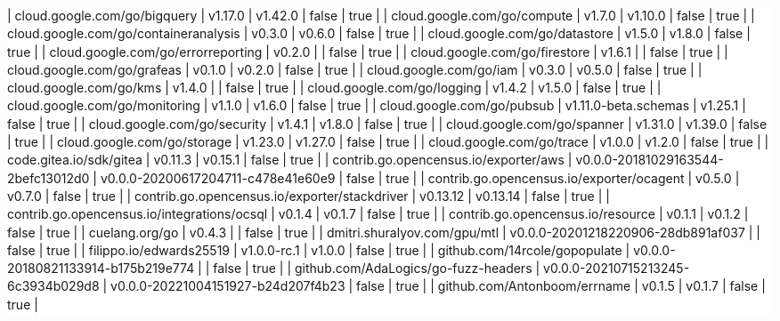 | cloud.google.com/go/bigquery                                                           | v1.17.0                                           | v1.42.0                            | false  | true             |
| cloud.google.com/go/compute                                                            | v1.7.0                                            | v1.10.0                            | false  | true             |
| cloud.google.com/go/containeranalysis                                                  | v0.3.0                                            | v0.6.0                             | false  | true             |
| cloud.google.com/go/datastore                                                          | v1.5.0                                            | v1.8.0                             | false  | true             |
| cloud.google.com/go/errorreporting                                                     | v0.2.0                                            |                                    | false  | true             |
| cloud.google.com/go/firestore                                                          | v1.6.1                                            |                                    | false  | true             |
| cloud.google.com/go/grafeas                                                            | v0.1.0                                            | v0.2.0                             | false  | true             |
| cloud.google.com/go/iam                                                                | v0.3.0                                            | v0.5.0                             | false  | true             |
| cloud.google.com/go/kms                                                                | v1.4.0                                            |                                    | false  | true             |
| cloud.google.com/go/logging                                                            | v1.4.2                                            | v1.5.0                             | false  | true             |
| cloud.google.com/go/monitoring                                                         | v1.1.0                                            | v1.6.0                             | false  | true             |
| cloud.google.com/go/pubsub                                                             | v1.11.0-beta.schemas                              | v1.25.1                            | false  | true             |
| cloud.google.com/go/security                                                           | v1.4.1                                            | v1.8.0                             | false  | true             |
| cloud.google.com/go/spanner                                                            | v1.31.0                                           | v1.39.0                            | false  | true             |
| cloud.google.com/go/storage                                                            | v1.23.0                                           | v1.27.0                            | false  | true             |
| cloud.google.com/go/trace                                                              | v1.0.0                                            | v1.2.0                             | false  | true             |
| code.gitea.io/sdk/gitea                                                                | v0.11.3                                           | v0.15.1                            | false  | true             |
| contrib.go.opencensus.io/exporter/aws                                                  | v0.0.0-20181029163544-2befc13012d0                | v0.0.0-20200617204711-c478e41e60e9 | false  | true             |
| contrib.go.opencensus.io/exporter/ocagent                                              | v0.5.0                                            | v0.7.0                             | false  | true             |
| contrib.go.opencensus.io/exporter/stackdriver                                          | v0.13.12                                          | v0.13.14                           | false  | true             |
| contrib.go.opencensus.io/integrations/ocsql                                            | v0.1.4                                            | v0.1.7                             | false  | true             |
| contrib.go.opencensus.io/resource                                                      | v0.1.1                                            | v0.1.2                             | false  | true             |
| cuelang.org/go                                                                         | v0.4.3                                            |                                    | false  | true             |
| dmitri.shuralyov.com/gpu/mtl                                                           | v0.0.0-20201218220906-28db891af037                |                                    | false  | true             |
| filippo.io/edwards25519                                                                | v1.0.0-rc.1                                       | v1.0.0                             | false  | true             |
| github.com/14rcole/gopopulate                                                          | v0.0.0-20180821133914-b175b219e774                |                                    | false  | true             |
| github.com/AdaLogics/go-fuzz-headers                                                   | v0.0.0-20210715213245-6c3934b029d8                | v0.0.0-20221004151927-b24d207f4b23 | false  | true             |
| github.com/Antonboom/errname                                                           | v0.1.5                                            | v0.1.7                             | false  | true             |